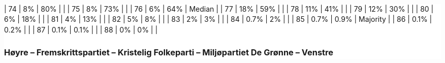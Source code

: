 | 74 | 8% | 80% |  |
| 75 | 8% | 73% |  |
| 76 | 6% | 64% | Median |
| 77 | 18% | 59% |  |
| 78 | 11% | 41% |  |
| 79 | 12% | 30% |  |
| 80 | 6% | 18% |  |
| 81 | 4% | 13% |  |
| 82 | 5% | 8% |  |
| 83 | 2% | 3% |  |
| 84 | 0.7% | 2% |  |
| 85 | 0.7% | 0.9% | Majority |
| 86 | 0.1% | 0.2% |  |
| 87 | 0.1% | 0.1% |  |
| 88 | 0% | 0% |  |

### Høyre – Fremskrittspartiet – Kristelig Folkeparti – Miljøpartiet De Grønne – Venstre

